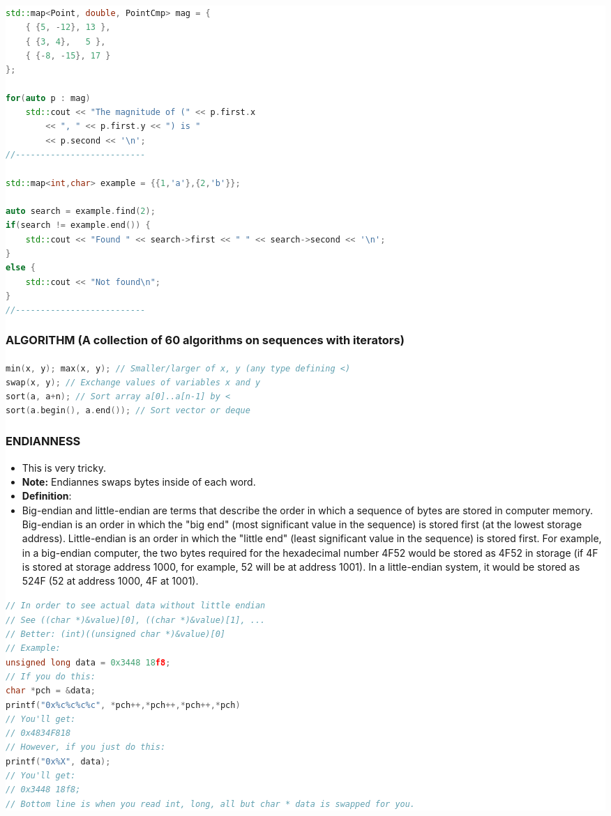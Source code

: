 ```cpp
std::map<Point, double, PointCmp> mag = {
	{ {5, -12}, 13 },
	{ {3, 4},   5 },
	{ {-8, -15}, 17 }
};

for(auto p : mag)
	std::cout << "The magnitude of (" << p.first.x
		<< ", " << p.first.y << ") is "
		<< p.second << '\n';
//--------------------------

std::map<int,char> example = {{1,'a'},{2,'b'}};

auto search = example.find(2);
if(search != example.end()) {
	std::cout << "Found " << search->first << " " << search->second << '\n';
}
else {
	std::cout << "Not found\n";
}
//--------------------------
```

### ALGORITHM (A collection of 60 algorithms on sequences with iterators)

```cpp
min(x, y); max(x, y); // Smaller/larger of x, y (any type defining <)
swap(x, y); // Exchange values of variables x and y
sort(a, a+n); // Sort array a[0]..a[n-1] by <
sort(a.begin(), a.end()); // Sort vector or deque
```

### ENDIANNESS

- This is very tricky.
- **Note:** Endiannes swaps bytes inside of each word.
- **Definition**:
- Big-endian and little-endian are terms that describe the order in which a sequence of bytes are
stored in computer memory. Big-endian is an order in which the "big end" (most significant value
in the sequence) is stored first (at the lowest storage address). Little-endian is an order in
which the "little end" (least significant value in the sequence) is stored first. For example, in
a big-endian computer, the two bytes required for the hexadecimal number 4F52 would be stored as
4F52 in storage (if 4F is stored at storage address 1000, for example, 52 will be at address
1001). In a little-endian system, it would be stored as 524F (52 at address 1000, 4F at 1001).

```cpp
// In order to see actual data without little endian
// See ((char *)&value)[0], ((char *)&value)[1], ...
// Better: (int)((unsigned char *)&value)[0] 
// Example:
unsigned long data = 0x3448 18f8;
// If you do this:
char *pch = &data;
printf("0x%c%c%c%c", *pch++,*pch++,*pch++,*pch)
// You'll get:
// 0x4834F818
// However, if you just do this:
printf("0x%X", data);
// You'll get:
// 0x3448 18f8;
// Bottom line is when you read int, long, all but char * data is swapped for you.
```
